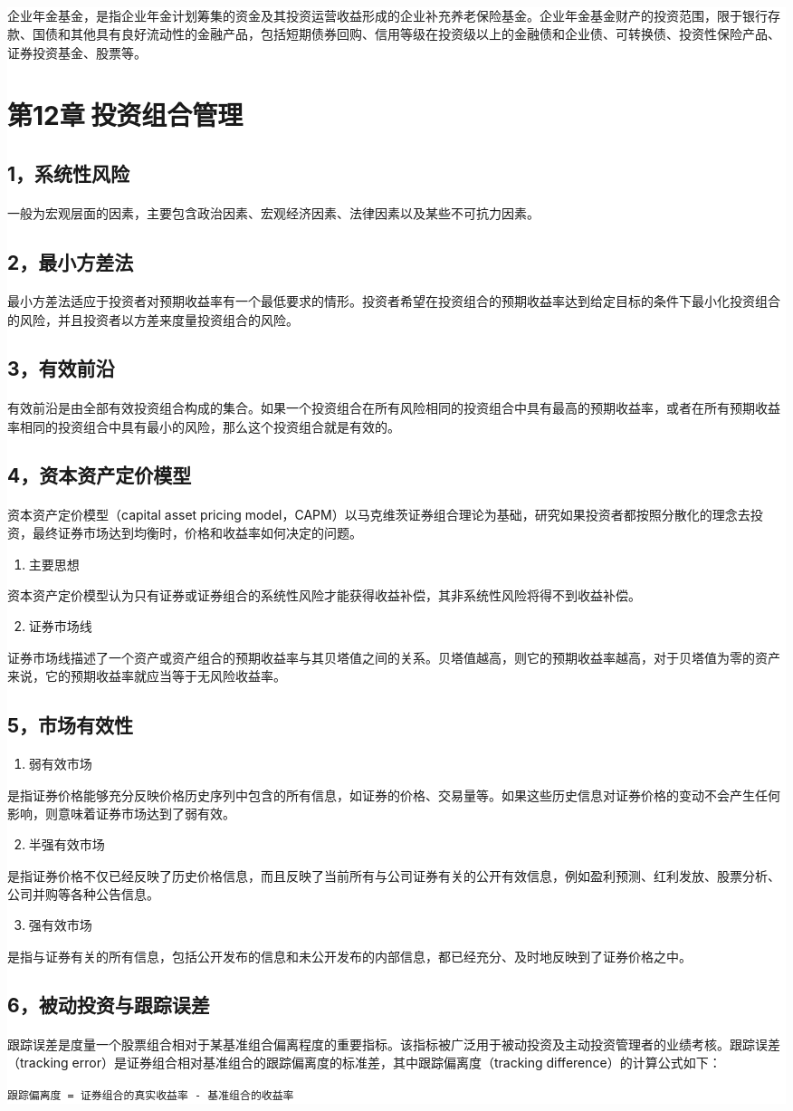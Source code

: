 企业年金基金，是指企业年金计划筹集的资金及其投资运营收益形成的企业补充养老保险基金。企业年金基金财产的投资范围，限于银行存款、国债和其他具有良好流动性的金融产品，包括短期债券回购、信用等级在投资级以上的金融债和企业债、可转换债、投资性保险产品、证券投资基金、股票等。



# 第12章 投资组合管理

## 1，系统性风险

一般为宏观层面的因素，主要包含政治因素、宏观经济因素、法律因素以及某些不可抗力因素。

## 2，最小方差法

最小方差法适应于投资者对预期收益率有一个最低要求的情形。投资者希望在投资组合的预期收益率达到给定目标的条件下最小化投资组合的风险，并且投资者以方差来度量投资组合的风险。

## 3，有效前沿

有效前沿是由全部有效投资组合构成的集合。如果一个投资组合在所有风险相同的投资组合中具有最高的预期收益率，或者在所有预期收益率相同的投资组合中具有最小的风险，那么这个投资组合就是有效的。

## 4，资本资产定价模型

资本资产定价模型（capital asset pricing model，CAPM）以马克维茨证券组合理论为基础，研究如果投资者都按照分散化的理念去投资，最终证券市场达到均衡时，价格和收益率如何决定的问题。

1. 主要思想

资本资产定价模型认为只有证券或证券组合的系统性风险才能获得收益补偿，其非系统性风险将得不到收益补偿。

2. 证券市场线

证券市场线描述了一个资产或资产组合的预期收益率与其贝塔值之间的关系。贝塔值越高，则它的预期收益率越高，对于贝塔值为零的资产来说，它的预期收益率就应当等于无风险收益率。

## 5，市场有效性

1. 弱有效市场

是指证券价格能够充分反映价格历史序列中包含的所有信息，如证券的价格、交易量等。如果这些历史信息对证券价格的变动不会产生任何影响，则意味着证券市场达到了弱有效。

2. 半强有效市场

是指证券价格不仅已经反映了历史价格信息，而且反映了当前所有与公司证券有关的公开有效信息，例如盈利预测、红利发放、股票分析、公司并购等各种公告信息。

3. 强有效市场

是指与证券有关的所有信息，包括公开发布的信息和未公开发布的内部信息，都已经充分、及时地反映到了证券价格之中。



## 6，被动投资与跟踪误差

跟踪误差是度量一个股票组合相对于某基准组合偏离程度的重要指标。该指标被广泛用于被动投资及主动投资管理者的业绩考核。跟踪误差（tracking error）是证券组合相对基准组合的跟踪偏离度的标准差，其中跟踪偏离度（tracking difference）的计算公式如下：



    跟踪偏离度 = 证券组合的真实收益率 - 基准组合的收益率
